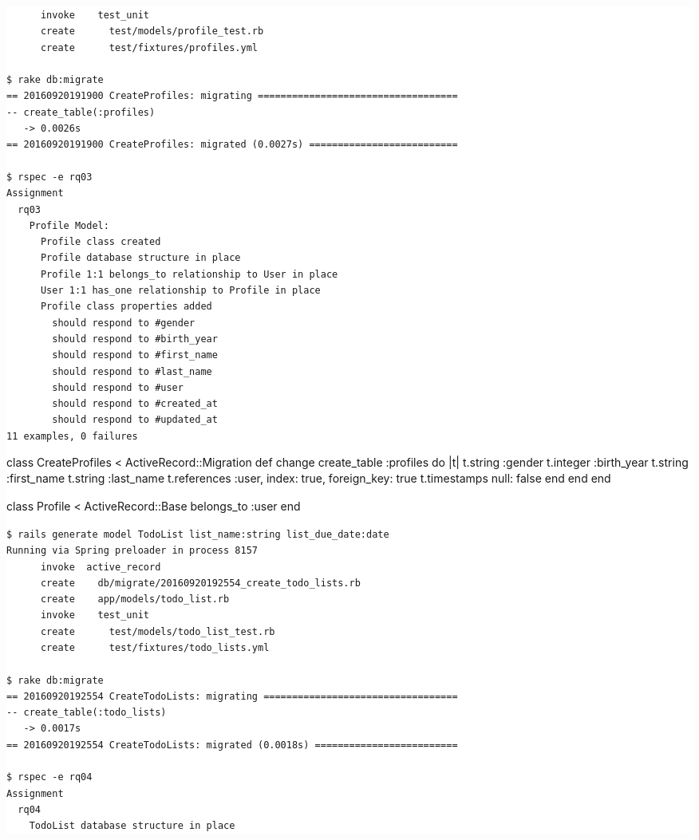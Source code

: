 ```shell
      invoke    test_unit
      create      test/models/profile_test.rb
      create      test/fixtures/profiles.yml

$ rake db:migrate
== 20160920191900 CreateProfiles: migrating ===================================
-- create_table(:profiles)
   -> 0.0026s
== 20160920191900 CreateProfiles: migrated (0.0027s) ==========================

$ rspec -e rq03
Assignment
  rq03
    Profile Model:
      Profile class created
      Profile database structure in place
      Profile 1:1 belongs_to relationship to User in place
      User 1:1 has_one relationship to Profile in place
      Profile class properties added
        should respond to #gender
        should respond to #birth_year
        should respond to #first_name
        should respond to #last_name
        should respond to #user
        should respond to #created_at
        should respond to #updated_at
11 examples, 0 failures
```
class CreateProfiles < ActiveRecord::Migration
  def change
    create_table :profiles do |t|
      t.string :gender
      t.integer :birth_year
      t.string :first_name
      t.string :last_name
      t.references :user, index: true, foreign_key: true
      t.timestamps null: false
    end
  end
end

class Profile < ActiveRecord::Base
  belongs_to :user
end
```shell
$ rails generate model TodoList list_name:string list_due_date:date
Running via Spring preloader in process 8157
      invoke  active_record
      create    db/migrate/20160920192554_create_todo_lists.rb
      create    app/models/todo_list.rb
      invoke    test_unit
      create      test/models/todo_list_test.rb
      create      test/fixtures/todo_lists.yml

$ rake db:migrate
== 20160920192554 CreateTodoLists: migrating ==================================
-- create_table(:todo_lists)
   -> 0.0017s
== 20160920192554 CreateTodoLists: migrated (0.0018s) =========================

$ rspec -e rq04
Assignment
  rq04
    TodoList database structure in place
```